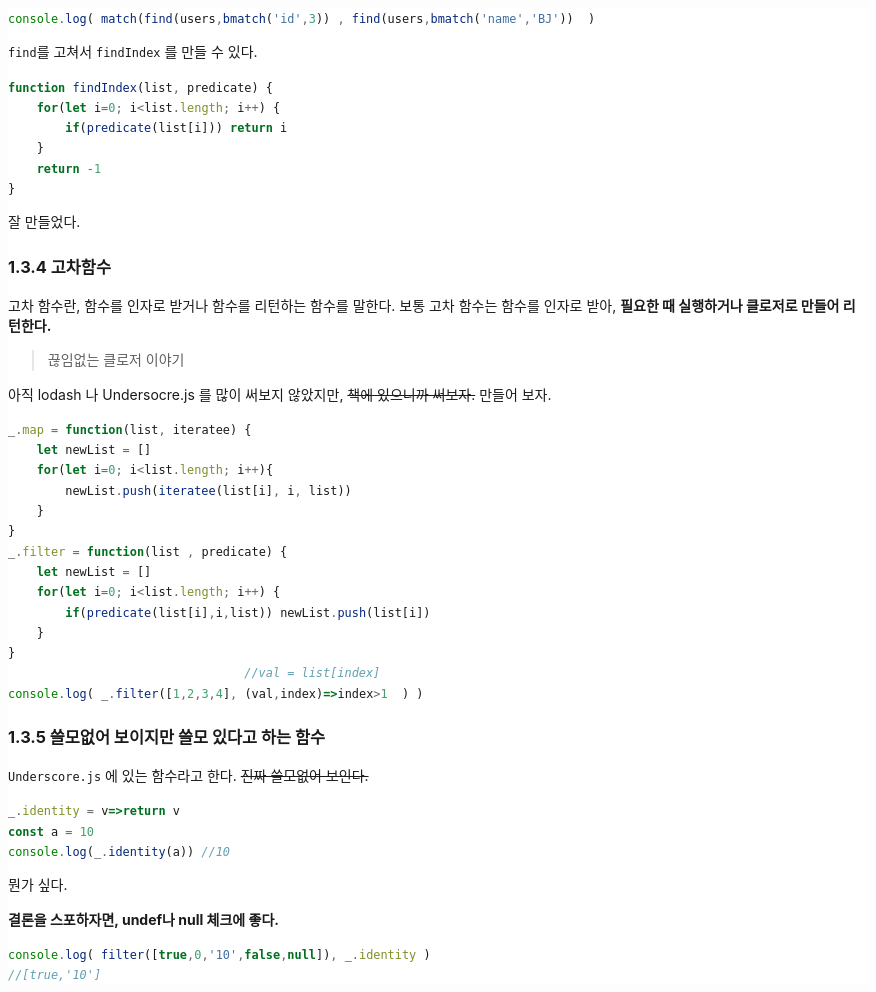 ```javascript
console.log( match(find(users,bmatch('id',3)) , find(users,bmatch('name','BJ'))  ) 
```

`find`를 고쳐서 `findIndex` 를 만들 수 있다. 

```javascript
function findIndex(list, predicate) {
    for(let i=0; i<list.length; i++) {
        if(predicate(list[i])) return i
    }
    return -1
}
```

잘 만들었다.

### 1.3.4 고차함수

고차 함수란, 함수를 인자로 받거나 함수를 리턴하는 함수를 말한다. 보통 고차 함수는 함수를 인자로 받아, **필요한 때 실행하거나 클로저로 만들어 리턴한다.**

> 끊임없는 클로저 이야기

아직 lodash 나 Undersocre.js 를 많이 써보지 않았지만, ~~책에 있으니까 써보자.~~ 만들어 보자. 

```javascript
_.map = function(list, iteratee) {
    let newList = []
    for(let i=0; i<list.length; i++){
        newList.push(iteratee(list[i], i, list))
    }
}
_.filter = function(list , predicate) {
    let newList = []
    for(let i=0; i<list.length; i++) {
        if(predicate(list[i],i,list)) newList.push(list[i])
    }
}
                                 //val = list[index]
console.log( _.filter([1,2,3,4], (val,index)=>index>1  ) )
```

### 1.3.5 쓸모없어 보이지만 쓸모 있다고 하는 함수

`Underscore.js` 에 있는 함수라고 한다. ~~진짜 쓸모없어 보인다.~~

```javascript
_.identity = v=>return v
const a = 10
console.log(_.identity(a)) //10
```

뭔가 싶다. 

**결론을 스포하자면, undef나 null 체크에 좋다.**

```javascript
console.log( filter([true,0,'10',false,null]), _.identity )
//[true,'10']
```
